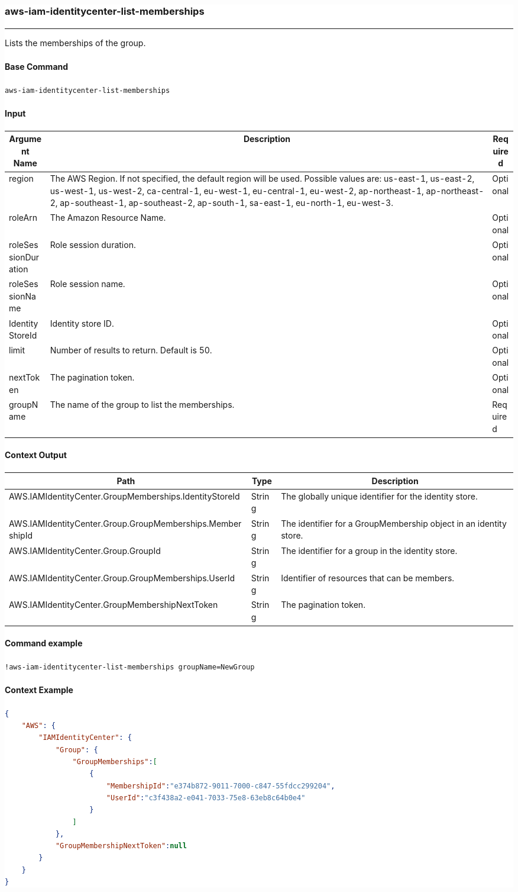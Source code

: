 ### aws-iam-identitycenter-list-memberships

***
Lists the memberships of the group.

#### Base Command

`aws-iam-identitycenter-list-memberships`

#### Input

| **Argument Name** | **Description** | **Required** |
| --- | --- | --- |
| region | The AWS Region. If not specified, the default region will be used. Possible values are: us-east-1, us-east-2, us-west-1, us-west-2, ca-central-1, eu-west-1, eu-central-1, eu-west-2, ap-northeast-1, ap-northeast-2, ap-southeast-1, ap-southeast-2, ap-south-1, sa-east-1, eu-north-1, eu-west-3. | Optional | 
| roleArn | The Amazon Resource Name. | Optional | 
| roleSessionDuration | Role session duration. | Optional | 
| roleSessionName | Role session name. | Optional | 
| IdentityStoreId | Identity store ID. | Optional | 
| limit | Number of results to return. Default is 50. | Optional | 
| nextToken | The pagination token. | Optional | 
| groupName | The name of the group to list the memberships. | Required | 

#### Context Output

| **Path** | **Type** | **Description** |
| --- | --- | --- |
| AWS.IAMIdentityCenter.GroupMemberships.IdentityStoreId | String | The globally unique identifier for the identity store. | 
| AWS.IAMIdentityCenter.Group.GroupMemberships.MembershipId | String | The identifier for a GroupMembership object in an identity store. | 
| AWS.IAMIdentityCenter.Group.GroupId | String | The identifier for a group in the identity store. | 
| AWS.IAMIdentityCenter.Group.GroupMemberships.UserId | String | Identifier of resources that can be members. | 
| AWS.IAMIdentityCenter.GroupMembershipNextToken | String | The pagination token. | 


#### Command example
```!aws-iam-identitycenter-list-memberships groupName=NewGroup```
#### Context Example
```json
{
    "AWS": {
        "IAMIdentityCenter": {
            "Group": {
                "GroupMemberships":[
                    {
                        "MembershipId":"e374b872-9011-7000-c847-55fdcc299204",
                        "UserId":"c3f438a2-e041-7033-75e8-63eb8c64b0e4"
                    }
                ]
            },
            "GroupMembershipNextToken":null
        }
    }
}
```
